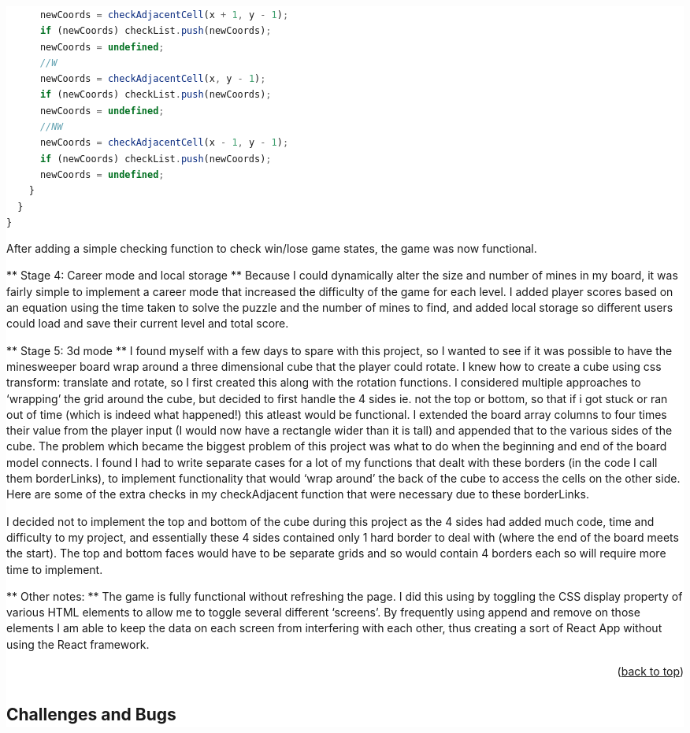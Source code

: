 ```js
      newCoords = checkAdjacentCell(x + 1, y - 1);
      if (newCoords) checkList.push(newCoords);
      newCoords = undefined;
      //W
      newCoords = checkAdjacentCell(x, y - 1);
      if (newCoords) checkList.push(newCoords);
      newCoords = undefined;
      //NW
      newCoords = checkAdjacentCell(x - 1, y - 1);
      if (newCoords) checkList.push(newCoords);
      newCoords = undefined;
    }
  }
}
```

After adding a simple checking function to check win/lose game states, the game was now functional.

** Stage 4: Career mode and local storage **
Because I could dynamically alter the size and number of mines in my board, it was fairly simple to implement a career mode that increased the difficulty of the game for each level. I added player scores based on an equation using the time taken to solve the puzzle and the number of mines to find, and added local storage so different users could load and save their current level and total score.

** Stage 5: 3d mode **
I found myself with a few days to spare with this project, so I wanted to see if it was possible to have the minesweeper board wrap around a three dimensional cube that the player could rotate. I knew how to create a cube using css transform: translate and rotate, so I first created this along with the rotation functions. I considered multiple approaches to ‘wrapping’ the grid around the cube, but decided to first handle the 4 sides ie. not the top or bottom, so that if i got stuck or ran out of time (which is indeed what happened!) this atleast would be functional. I extended the board array columns to four times their value from the player input (I would now have a rectangle wider than it is tall) and appended that to the various sides of the cube. The problem which became the biggest problem of this project was what to do when the beginning and end of the board model connects. I found I had to write separate cases for a lot of my functions that dealt with these borders (in the code I call them borderLinks), to implement functionality that would ‘wrap around’ the back of the cube to access the cells on the other side. Here are some of the extra checks in my checkAdjacent function that were necessary due to these borderLinks.

I decided not to implement the top and bottom of the cube during this project as the 4 sides had added much code, time and difficulty to my project, and essentially these 4 sides contained only 1 hard border to deal with (where the end of the board meets the start). The top and bottom faces would have to be separate grids and so would contain 4 borders each so will require more time to implement.

** Other notes: **
The game is fully functional without refreshing the page. I did this using by toggling the CSS display property of various HTML elements to allow me to toggle several different ‘screens’. By frequently using append and remove on those elements I am able to keep the data on each screen from interfering with each other, thus creating a sort of React App without using the React framework.

<p align="right">(<a href="#readme-top">back to top</a>)</p>



## Challenges and Bugs
